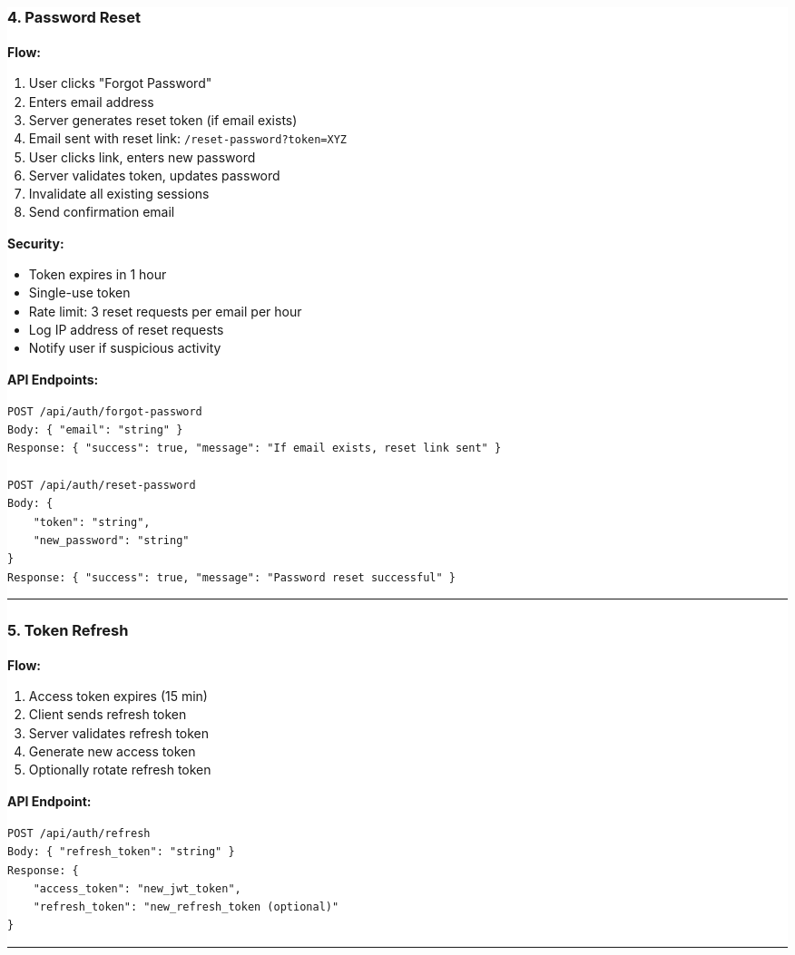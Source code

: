 
### 4. Password Reset
**Flow:**
1. User clicks "Forgot Password"
2. Enters email address
3. Server generates reset token (if email exists)
4. Email sent with reset link: `/reset-password?token=XYZ`
5. User clicks link, enters new password
6. Server validates token, updates password
7. Invalidate all existing sessions
8. Send confirmation email

**Security:**
- Token expires in 1 hour
- Single-use token
- Rate limit: 3 reset requests per email per hour
- Log IP address of reset requests
- Notify user if suspicious activity

**API Endpoints:**
```
POST /api/auth/forgot-password
Body: { "email": "string" }
Response: { "success": true, "message": "If email exists, reset link sent" }

POST /api/auth/reset-password
Body: {
    "token": "string",
    "new_password": "string"
}
Response: { "success": true, "message": "Password reset successful" }
```

---

### 5. Token Refresh
**Flow:**
1. Access token expires (15 min)
2. Client sends refresh token
3. Server validates refresh token
4. Generate new access token
5. Optionally rotate refresh token

**API Endpoint:**
```
POST /api/auth/refresh
Body: { "refresh_token": "string" }
Response: {
    "access_token": "new_jwt_token",
    "refresh_token": "new_refresh_token (optional)"
}
```

---